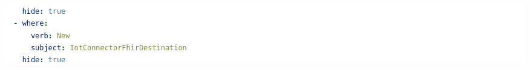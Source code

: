 ``` yaml
    hide: true
  - where:
      verb: New
      subject: IotConnectorFhirDestination
    hide: true
```
